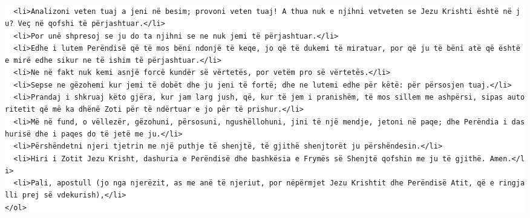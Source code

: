       <li>Analizoni veten tuaj a jeni në besim; provoni veten tuaj! A thua nuk e njihni vetveten se Jezu Krishti është në ju? Veç në qofshi të përjashtuar.</li>
      <li>Por unë shpresoj se ju do ta njihni se ne nuk jemi të përjashtuar.</li>
      <li>Edhe i lutem Perëndisë që të mos bëni ndonjë të keqe, jo që të dukemi të miratuar, por që ju të bëni atë që është e mirë edhe sikur ne të ishim të përjashtuar.</li>
      <li>Ne në fakt nuk kemi asnjë forcë kundër së vërtetës, por vetëm pro së vërtetës.</li>
      <li>Sepse ne gëzohemi kur jemi të dobët dhe ju jeni të fortë; dhe ne lutemi edhe për këtë: për përsosjen tuaj.</li>
      <li>Prandaj i shkruaj këto gjëra, kur jam larg jush, që, kur të jem i pranishëm, të mos sillem me ashpërsi, sipas autoritetit që më ka dhënë Zoti për të ndërtuar e jo për të prishur.</li>
      <li>Më në fund, o vëllezër, gëzohuni, përsosuni, ngushëllohuni, jini të një mendje, jetoni në paqe; dhe Perëndia i dashurisë dhe i paqes do të jetë me ju.</li>
      <li>Përshëndetni njeri tjetrin me një puthje të shenjtë, të gjithë shenjtorët ju përshëndesin.</li>
      <li>Hiri i Zotit Jezu Krisht, dashuria e Perëndisë dhe bashkësia e Frymës së Shenjtë qofshin me ju të gjithë. Amen.</li>
      <li>Pali, apostull (jo nga njerëzit, as me anë të njeriut, por nëpërmjet Jezu Krishtit dhe Perëndisë Atit, që e ringjalli prej së vdekurish),</li>
    </ol>
  </li>
</ol>